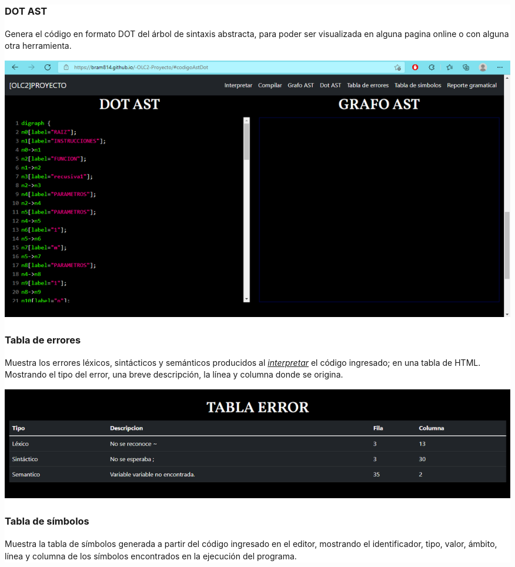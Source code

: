 ### **DOT AST** 
Genera el código en formato DOT del árbol de sintaxis abstracta, para poder ser visualizada en alguna pagina online o con alguna otra herramienta.

![AST](imagenes/dot.png)

### **Tabla de errores**
Muestra los errores léxicos, sintácticos y semánticos producidos al [_interpretar_](#interpretar) el código ingresado; en una tabla de HTML. Mostrando el tipo del error, una breve descripción, la línea y columna donde se origina.

![Tabla de errores](imagenes/tablaError.png)

### **Tabla de símbolos**
Muestra la tabla de símbolos generada a partir del código ingresado en el editor, mostrando el identificador, tipo, valor, ámbito, línea y columna de los símbolos encontrados en la ejecución del programa.
